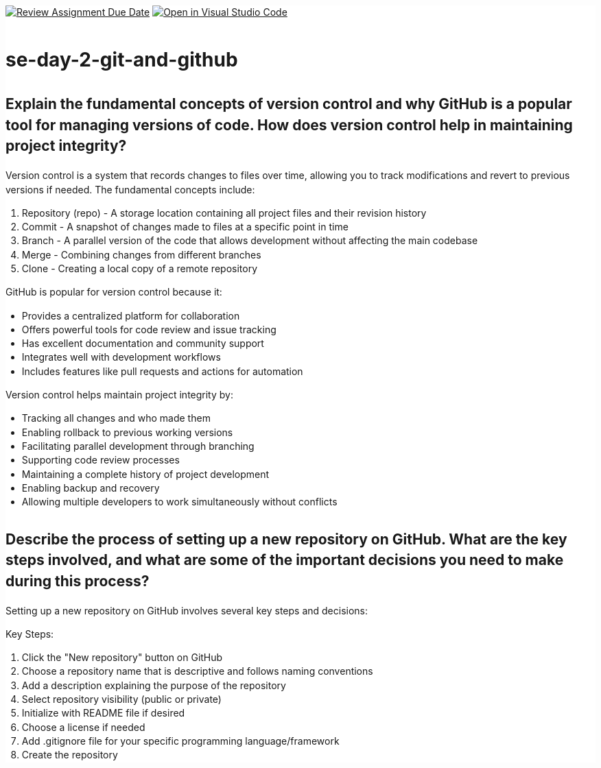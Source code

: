 [![Review Assignment Due Date](https://classroom.github.com/assets/deadline-readme-button-22041afd0340ce965d47ae6ef1cefeee28c7c493a6346c4f15d667ab976d596c.svg)](https://classroom.github.com/a/8wgCKhpZ)
[![Open in Visual Studio Code](https://classroom.github.com/assets/open-in-vscode-2e0aaae1b6195c2367325f4f02e2d04e9abb55f0b24a779b69b11b9e10269abc.svg)](https://classroom.github.com/online_ide?assignment_repo_id=17061233&assignment_repo_type=AssignmentRepo)
# se-day-2-git-and-github
## Explain the fundamental concepts of version control and why GitHub is a popular tool for managing versions of code. How does version control help in maintaining project integrity?

Version control is a system that records changes to files over time, allowing you to track modifications and revert to previous versions if needed. The fundamental concepts include:

1. Repository (repo) - A storage location containing all project files and their revision history
2. Commit - A snapshot of changes made to files at a specific point in time
3. Branch - A parallel version of the code that allows development without affecting the main codebase
4. Merge - Combining changes from different branches
5. Clone - Creating a local copy of a remote repository

GitHub is popular for version control because it:
- Provides a centralized platform for collaboration
- Offers powerful tools for code review and issue tracking
- Has excellent documentation and community support
- Integrates well with development workflows
- Includes features like pull requests and actions for automation

Version control helps maintain project integrity by:
- Tracking all changes and who made them
- Enabling rollback to previous working versions
- Facilitating parallel development through branching
- Supporting code review processes
- Maintaining a complete history of project development
- Enabling backup and recovery
- Allowing multiple developers to work simultaneously without conflicts

## Describe the process of setting up a new repository on GitHub. What are the key steps involved, and what are some of the important decisions you need to make during this process?

Setting up a new repository on GitHub involves several key steps and decisions:

Key Steps:
1. Click the "New repository" button on GitHub
2. Choose a repository name that is descriptive and follows naming conventions
3. Add a description explaining the purpose of the repository
4. Select repository visibility (public or private)
5. Initialize with README file if desired
6. Choose a license if needed
7. Add .gitignore file for your specific programming language/framework
8. Create the repository
